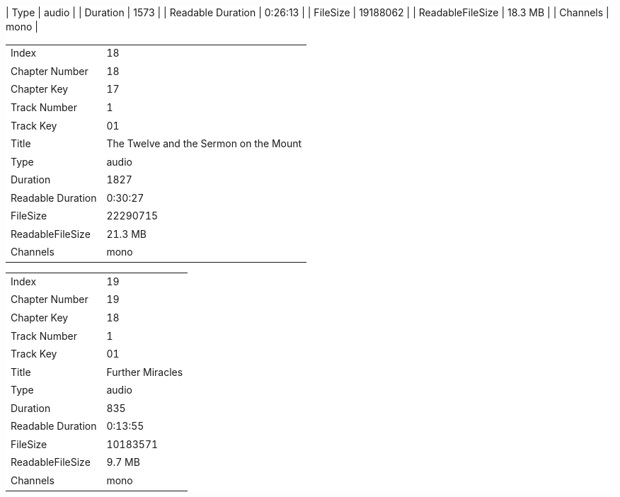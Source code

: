 | Type | audio |
| Duration | 1573 |
| Readable Duration | 0:26:13 |
| FileSize | 19188062 |
| ReadableFileSize | 18.3 MB |
| Channels | mono |

|  |  |
| - | - |
| Index | 18 |
| Chapter Number | 18 |
| Chapter Key | 17 |
| Track Number | 1 |
| Track Key | 01 |
| Title | The Twelve and the Sermon on the Mount |
| Type | audio |
| Duration | 1827 |
| Readable Duration | 0:30:27 |
| FileSize | 22290715 |
| ReadableFileSize | 21.3 MB |
| Channels | mono |

|  |  |
| - | - |
| Index | 19 |
| Chapter Number | 19 |
| Chapter Key | 18 |
| Track Number | 1 |
| Track Key | 01 |
| Title | Further Miracles |
| Type | audio |
| Duration | 835 |
| Readable Duration | 0:13:55 |
| FileSize | 10183571 |
| ReadableFileSize | 9.7 MB |
| Channels | mono |
